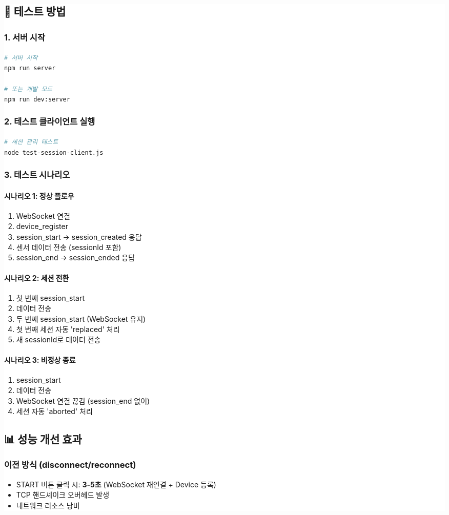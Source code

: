 ## 🧪 테스트 방법

### 1. 서버 시작

```bash
# 서버 시작
npm run server

# 또는 개발 모드
npm run dev:server
```

### 2. 테스트 클라이언트 실행

```bash
# 세션 관리 테스트
node test-session-client.js
```

### 3. 테스트 시나리오

#### 시나리오 1: 정상 플로우

1. WebSocket 연결
2. device_register
3. session_start → session_created 응답
4. 센서 데이터 전송 (sessionId 포함)
5. session_end → session_ended 응답

#### 시나리오 2: 세션 전환

1. 첫 번째 session_start
2. 데이터 전송
3. 두 번째 session_start (WebSocket 유지)
4. 첫 번째 세션 자동 'replaced' 처리
5. 새 sessionId로 데이터 전송

#### 시나리오 3: 비정상 종료

1. session_start
2. 데이터 전송
3. WebSocket 연결 끊김 (session_end 없이)
4. 세션 자동 'aborted' 처리

## 📊 성능 개선 효과

### 이전 방식 (disconnect/reconnect)

- START 버튼 클릭 시: **3-5초** (WebSocket 재연결 + Device 등록)
- TCP 핸드셰이크 오버헤드 발생
- 네트워크 리소스 낭비
